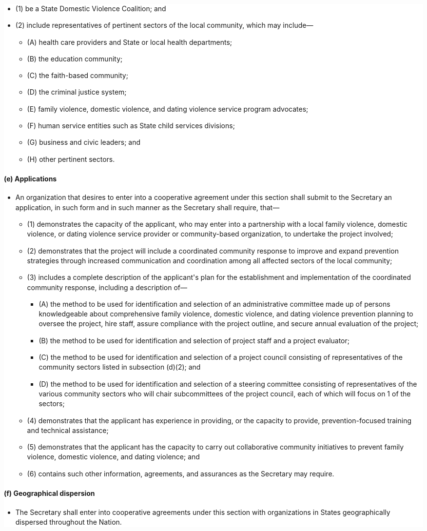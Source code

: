   * (1) be a State Domestic Violence Coalition; and

  * (2) include representatives of pertinent sectors of the local community, which may include—

    * (A) health care providers and State or local health departments;

    * (B) the education community;

    * (C) the faith-based community;

    * (D) the criminal justice system;

    * (E) family violence, domestic violence, and dating violence service program advocates;

    * (F) human service entities such as State child services divisions;

    * (G) business and civic leaders; and

    * (H) other pertinent sectors.

#### (e) Applications
* An organization that desires to enter into a cooperative agreement under this section shall submit to the Secretary an application, in such form and in such manner as the Secretary shall require, that—

  * (1) demonstrates the capacity of the applicant, who may enter into a partnership with a local family violence, domestic violence, or dating violence service provider or community-based organization, to undertake the project involved;

  * (2) demonstrates that the project will include a coordinated community response to improve and expand prevention strategies through increased communication and coordination among all affected sectors of the local community;

  * (3) includes a complete description of the applicant's plan for the establishment and implementation of the coordinated community response, including a description of—

    * (A) the method to be used for identification and selection of an administrative committee made up of persons knowledgeable about comprehensive family violence, domestic violence, and dating violence prevention planning to oversee the project, hire staff, assure compliance with the project outline, and secure annual evaluation of the project;

    * (B) the method to be used for identification and selection of project staff and a project evaluator;

    * (C) the method to be used for identification and selection of a project council consisting of representatives of the community sectors listed in subsection (d)(2); and

    * (D) the method to be used for identification and selection of a steering committee consisting of representatives of the various community sectors who will chair subcommittees of the project council, each of which will focus on 1 of the sectors;


  * (4) demonstrates that the applicant has experience in providing, or the capacity to provide, prevention-focused training and technical assistance;

  * (5) demonstrates that the applicant has the capacity to carry out collaborative community initiatives to prevent family violence, domestic violence, and dating violence; and

  * (6) contains such other information, agreements, and assurances as the Secretary may require.

#### (f) Geographical dispersion
* The Secretary shall enter into cooperative agreements under this section with organizations in States geographically dispersed throughout the Nation.
